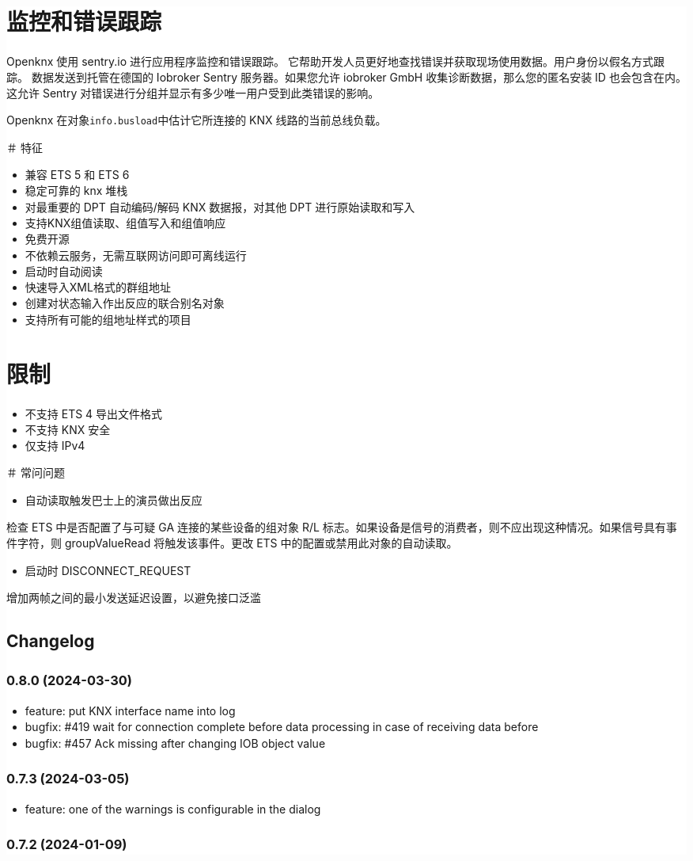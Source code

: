 # 监控和错误跟踪
Openknx 使用 sentry.io 进行应用程序监控和错误跟踪。
它帮助开发人员更好地查找错误并获取现场使用数据。用户身份以假名方式跟踪。
数据发送到托管在德国的 Iobroker Sentry 服务器。如果您允许 iobroker GmbH 收集诊断数据，那么您的匿名安装 ID 也会包含在内。这允许 Sentry 对错误进行分组并显示有多少唯一用户受到此类错误的影响。

Openknx 在对象`info.busload`中估计它所连接的 KNX 线路的当前总线负载。

＃ 特征
- 兼容 ETS 5 和 ETS 6
- 稳定可靠的 knx 堆栈
- 对最重要的 DPT 自动编码/解码 KNX 数据报，对其他 DPT 进行原始读取和写入
- 支持KNX组值读取、组值写入和组值响应
- 免费开源
- 不依赖云服务，无需互联网访问即可离线运行
- 启动时自动阅读
- 快速导入XML格式的群组地址
- 创建对状态输入作出反应的联合别名对象
- 支持所有可能的组地址样式的项目

# 限制
- 不支持 ETS 4 导出文件格式
- 不支持 KNX 安全
- 仅支持 IPv4

＃ 常问问题
- 自动读取触发巴士上的演员做出反应

检查 ETS 中是否配置了与可疑 GA 连接的某些设备的组对象 R/L 标志。如果设备是信号的消费者，则不应出现这种情况。如果信号具有事件字符，则 groupValueRead 将触发该事件。更改 ETS 中的配置或禁用此对象的自动读取。

- 启动时 DISCONNECT_REQUEST

增加两帧之间的最小发送延迟设置，以避免接口泛滥

## Changelog


### 0.8.0 (2024-03-30)

-   feature: put KNX interface name into log
-   bugfix: #419 wait for connection complete before data processing in case of receiving data before
-   bugfix: #457 Ack missing after changing IOB object value

### 0.7.3 (2024-03-05)

-   feature: one of the warnings is configurable in the dialog

### 0.7.2 (2024-01-09)
